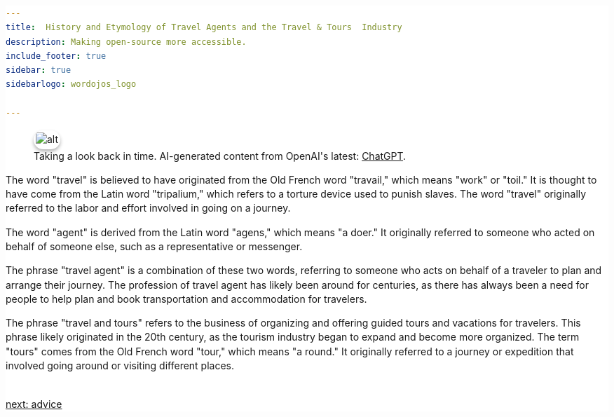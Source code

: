 ```yaml
---
title:  History and Etymology of Travel Agents and the Travel & Tours  Industry
description: Making open-source more accessible.
include_footer: true
sidebar: true
sidebarlogo: wordojos_logo

---
```

<figure>
    <img src='/uploads/history.jpg' style="width: 90%;height: 90%;padding: 3px; box-shadow: 0 3px 5px rgba(0,0,0,.3);border-radius: 25px;overflow: hidden;border: none;" align="middle"; alt='alt'; alt='old sailing vessel';/>
    <figcaption>Taking a look back in time.  AI-generated content from OpenAI's latest: <a href="https://openai.com/blog/chatgpt/" >ChatGPT</a>.</figcaption>
</figure>
<p>
The word "travel" is believed to have originated from the Old French word "travail," which means "work" or "toil." It is thought to have come from the Latin word "tripalium," which refers to a torture device used to punish slaves. The word "travel" originally referred to the labor and effort involved in going on a journey.

The word "agent" is derived from the Latin word "agens," which means "a doer." It originally referred to someone who acted on behalf of someone else, such as a representative or messenger.

The phrase "travel agent" is a combination of these two words, referring to someone who acts on behalf of a traveler to plan and arrange their journey. The profession of travel agent has likely been around for centuries, as there has always been a need for people to help plan and book transportation and accommodation for travelers.

The phrase "travel and tours" refers to the business of organizing and offering guided tours and vacations for travelers. This phrase likely originated in the 20th century, as the tourism industry began to expand and become more organized. The term "tours" comes from the Old French word "tour," which means "a round." It originally referred to a journey or expedition that involved going around or visiting different places.

<br>
<a href="https://workdojos.com/travelagents/advice">next: advice</a>
<br>
</p>